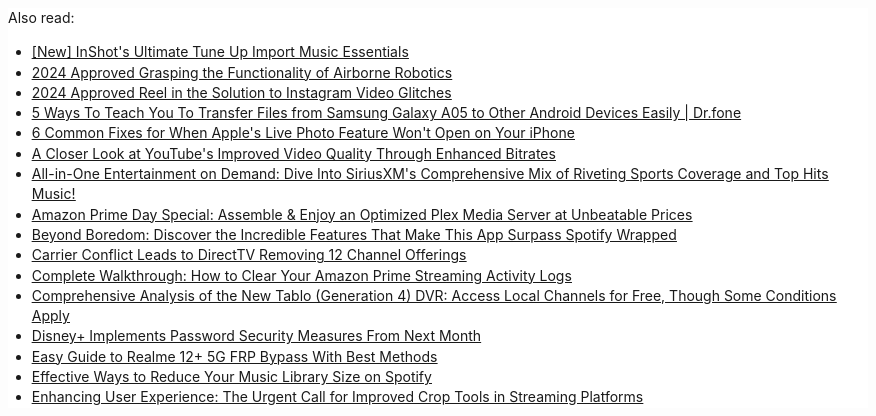 <ins class="adsbygoogle"
     style="display:block"
     data-ad-format="autorelaxed"
     data-ad-client="ca-pub-7571918770474297"
     data-ad-slot="1223367746"></ins>



<ins class="adsbygoogle"
     style="display:block"
     data-ad-client="ca-pub-7571918770474297"
     data-ad-slot="8358498916"
     data-ad-format="auto"
     data-full-width-responsive="true"></ins>

<span class="atpl-alsoreadstyle">Also read:</span>
<div><ul>
<li><a href="https://extra-support.techidaily.com/new-inshots-ultimate-tune-up-import-music-essentials/"><u>[New] InShot's Ultimate Tune Up  Import Music Essentials</u></a></li>
<li><a href="https://fox-hovers.techidaily.com/2024-approved-grasping-the-functionality-of-airborne-robotics/"><u>2024 Approved  Grasping the Functionality of Airborne Robotics</u></a></li>
<li><a href="https://instagram-video-recordings.techidaily.com/2024-approved-reel-in-the-solution-to-instagram-video-glitches/"><u>2024 Approved  Reel in the Solution to Instagram Video Glitches</u></a></li>
<li><a href="https://blog-min.techidaily.com/5-ways-to-teach-you-to-transfer-files-from-samsung-galaxy-a05-to-other-android-devices-easily-drfone-by-drfone-transfer-from-android-transfer-from-android/"><u>5 Ways To Teach You To Transfer Files from Samsung Galaxy A05 to Other Android Devices Easily | Dr.fone</u></a></li>
<li><a href="https://fox-that.techidaily.com/6-common-fixes-for-when-apples-live-photo-feature-wont-open-on-your-iphone/"><u>6 Common Fixes for When Apple's Live Photo Feature Won't Open on Your iPhone</u></a></li>
<li><a href="https://media-tips.techidaily.com/a-closer-look-at-youtubes-improved-video-quality-through-enhanced-bitrates/"><u>A Closer Look at YouTube's Improved Video Quality Through Enhanced Bitrates</u></a></li>
<li><a href="https://media-tips.techidaily.com/all-in-one-entertainment-on-demand-dive-into-siriusxms-comprehensive-mix-of-riveting-sports-coverage-and-top-hits-music/"><u>All-in-One Entertainment on Demand: Dive Into SiriusXM's Comprehensive Mix of Riveting Sports Coverage and Top Hits Music!</u></a></li>
<li><a href="https://media-tips.techidaily.com/amazon-prime-day-special-assemble-and-enjoy-an-optimized-plex-media-server-at-unbeatable-prices/"><u>Amazon Prime Day Special: Assemble & Enjoy an Optimized Plex Media Server at Unbeatable Prices</u></a></li>
<li><a href="https://media-tips.techidaily.com/beyond-boredom-discover-the-incredible-features-that-make-this-app-surpass-spotify-wrapped/"><u>Beyond Boredom: Discover the Incredible Features That Make This App Surpass Spotify Wrapped</u></a></li>
<li><a href="https://media-tips.techidaily.com/carrier-conflict-leads-to-directtv-removing-12-channel-offerings/"><u>Carrier Conflict Leads to DirectTV Removing 12 Channel Offerings</u></a></li>
<li><a href="https://media-tips.techidaily.com/complete-walkthrough-how-to-clear-your-amazon-prime-streaming-activity-logs/"><u>Complete Walkthrough: How to Clear Your Amazon Prime Streaming Activity Logs</u></a></li>
<li><a href="https://media-tips.techidaily.com/comprehensive-analysis-of-the-new-tablo-generation-4-dvr-access-local-channels-for-free-though-some-conditions-apply/"><u>Comprehensive Analysis of the New Tablo (Generation 4) DVR: Access Local Channels for Free, Though Some Conditions Apply</u></a></li>
<li><a href="https://media-tips.techidaily.com/disneyplus-implements-password-security-measures-from-next-month/"><u>Disney+ Implements Password Security Measures From Next Month</u></a></li>
<li><a href="https://android-frp.techidaily.com/easy-guide-to-realme-12plus-5g-frp-bypass-with-best-methods-by-drfone-android/"><u>Easy Guide to Realme 12+ 5G FRP Bypass With Best Methods</u></a></li>
<li><a href="https://media-tips.techidaily.com/effective-ways-to-reduce-your-music-library-size-on-spotify/"><u>Effective Ways to Reduce Your Music Library Size on Spotify</u></a></li>
<li><a href="https://media-tips.techidaily.com/enhancing-user-experience-the-urgent-call-for-improved-crop-tools-in-streaming-platforms/"><u>Enhancing User Experience: The Urgent Call for Improved Crop Tools in Streaming Platforms</u></a></li>